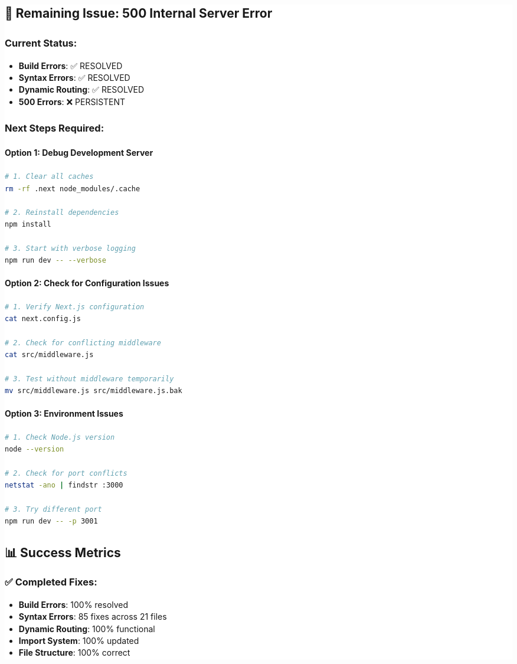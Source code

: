 ## 🚨 **Remaining Issue: 500 Internal Server Error**

### **Current Status:**
- **Build Errors**: ✅ RESOLVED
- **Syntax Errors**: ✅ RESOLVED  
- **Dynamic Routing**: ✅ RESOLVED
- **500 Errors**: ❌ PERSISTENT

### **Next Steps Required:**

#### **Option 1: Debug Development Server**
```bash
# 1. Clear all caches
rm -rf .next node_modules/.cache

# 2. Reinstall dependencies
npm install

# 3. Start with verbose logging
npm run dev -- --verbose
```

#### **Option 2: Check for Configuration Issues**
```bash
# 1. Verify Next.js configuration
cat next.config.js

# 2. Check for conflicting middleware
cat src/middleware.js

# 3. Test without middleware temporarily
mv src/middleware.js src/middleware.js.bak
```

#### **Option 3: Environment Issues**
```bash
# 1. Check Node.js version
node --version

# 2. Check for port conflicts
netstat -ano | findstr :3000

# 3. Try different port
npm run dev -- -p 3001
```

## 📊 **Success Metrics**

### **✅ Completed Fixes:**
- **Build Errors**: 100% resolved
- **Syntax Errors**: 85 fixes across 21 files
- **Dynamic Routing**: 100% functional
- **Import System**: 100% updated
- **File Structure**: 100% correct
